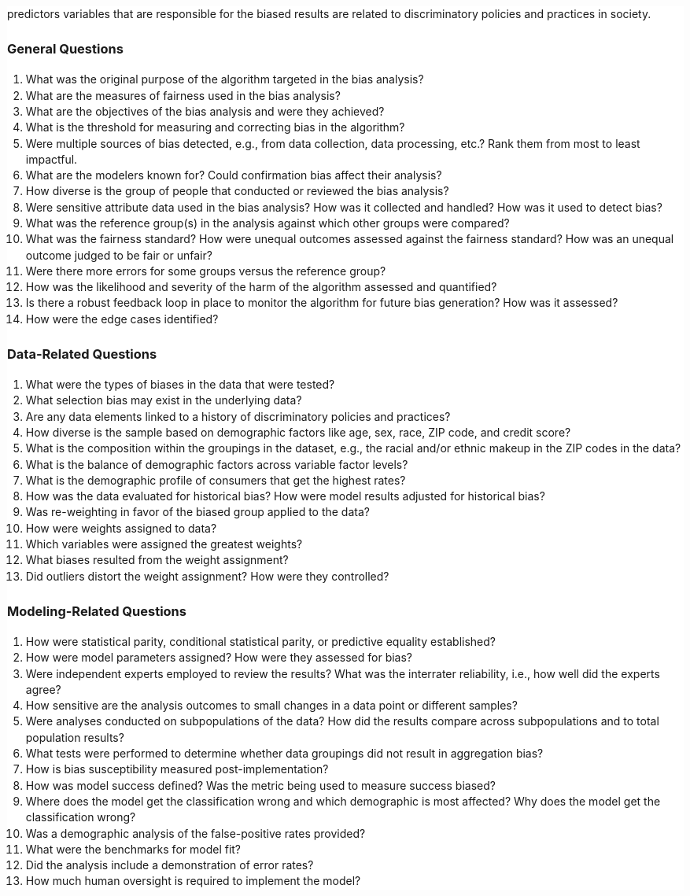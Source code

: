 predictors variables that are responsible for the biased results are related to discriminatory policies and practices in society.

### General Questions

1. What was the original purpose of the algorithm targeted in the bias analysis?
2. What are the measures of fairness used in the bias analysis?
3. What are the objectives of the bias analysis and were they achieved?
4. What is the threshold for measuring and correcting bias in the algorithm?
5. Were multiple sources of bias detected, e.g., from data collection, data processing, etc.? Rank them from most to least impactful.
6. What are the modelers known for? Could confirmation bias affect their analysis?
7. How diverse is the group of people that conducted or reviewed the bias analysis?
8. Were sensitive attribute data used in the bias analysis? How was it collected and handled? How was it used to detect bias?
9. What was the reference group(s) in the analysis against which other groups were compared?
10. What was the fairness standard? How were unequal outcomes assessed against the fairness standard? How was an unequal outcome judged to be fair or unfair?
11. Were there more errors for some groups versus the reference group?
12. How was the likelihood and severity of the harm of the algorithm assessed and quantified?
13. Is there a robust feedback loop in place to monitor the algorithm for future bias generation? How was it assessed?
14. How were the edge cases identified?

### Data-Related Questions

1. What were the types of biases in the data that were tested?
2. What selection bias may exist in the underlying data?
3. Are any data elements linked to a history of discriminatory policies and practices?
4. How diverse is the sample based on demographic factors like age, sex, race, ZIP code, and credit score?
5. What is the composition within the groupings in the dataset, e.g., the racial and/or ethnic makeup in the ZIP codes in the data?
6. What is the balance of demographic factors across variable factor levels?
7. What is the demographic profile of consumers that get the highest rates?
8. How was the data evaluated for historical bias? How were model results adjusted for historical bias?
9. Was re-weighting in favor of the biased group applied to the data?
10. How were weights assigned to data?
11. Which variables were assigned the greatest weights?
12. What biases resulted from the weight assignment?
13. Did outliers distort the weight assignment? How were they controlled?

### Modeling-Related Questions

1. How were statistical parity, conditional statistical parity, or predictive equality established?
2. How were model parameters assigned? How were they assessed for bias?
3. Were independent experts employed to review the results? What was the interrater reliability, i.e., how well did the experts agree?
4. How sensitive are the analysis outcomes to small changes in a data point or different samples?
5. Were analyses conducted on subpopulations of the data? How did the results compare across subpopulations and to total population results?
6. What tests were performed to determine whether data groupings did not result in aggregation bias?
7. How is bias susceptibility measured post-implementation?
8. How was model success defined? Was the metric being used to measure success biased?
9. Where does the model get the classification wrong and which demographic is most affected? Why does the model get the classification wrong?
10. Was a demographic analysis of the false-positive rates provided?
11. What were the benchmarks for model fit?
12. Did the analysis include a demonstration of error rates?
13. How much human oversight is required to implement the model?
